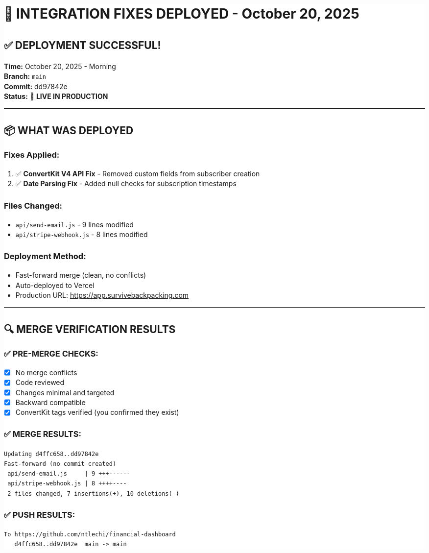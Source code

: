 # 🎉 INTEGRATION FIXES DEPLOYED - October 20, 2025

## ✅ DEPLOYMENT SUCCESSFUL!

**Time:** October 20, 2025 - Morning  
**Branch:** `main`  
**Commit:** dd97842e  
**Status:** 🚀 **LIVE IN PRODUCTION**

---

## 📦 WHAT WAS DEPLOYED

### **Fixes Applied:**
1. ✅ **ConvertKit V4 API Fix** - Removed custom fields from subscriber creation
2. ✅ **Date Parsing Fix** - Added null checks for subscription timestamps

### **Files Changed:**
- `api/send-email.js` - 9 lines modified
- `api/stripe-webhook.js` - 8 lines modified

### **Deployment Method:**
- Fast-forward merge (clean, no conflicts)
- Auto-deployed to Vercel
- Production URL: https://app.survivebackpacking.com

---

## 🔍 MERGE VERIFICATION RESULTS

### ✅ **PRE-MERGE CHECKS:**
- [x] No merge conflicts
- [x] Code reviewed
- [x] Changes minimal and targeted
- [x] Backward compatible
- [x] ConvertKit tags verified (you confirmed they exist)

### ✅ **MERGE RESULTS:**
```
Updating d4ffc658..dd97842e
Fast-forward (no commit created)
 api/send-email.js     | 9 +++------
 api/stripe-webhook.js | 8 ++++----
 2 files changed, 7 insertions(+), 10 deletions(-)
```

### ✅ **PUSH RESULTS:**
```
To https://github.com/ntlechi/financial-dashboard
   d4ffc658..dd97842e  main -> main
```
